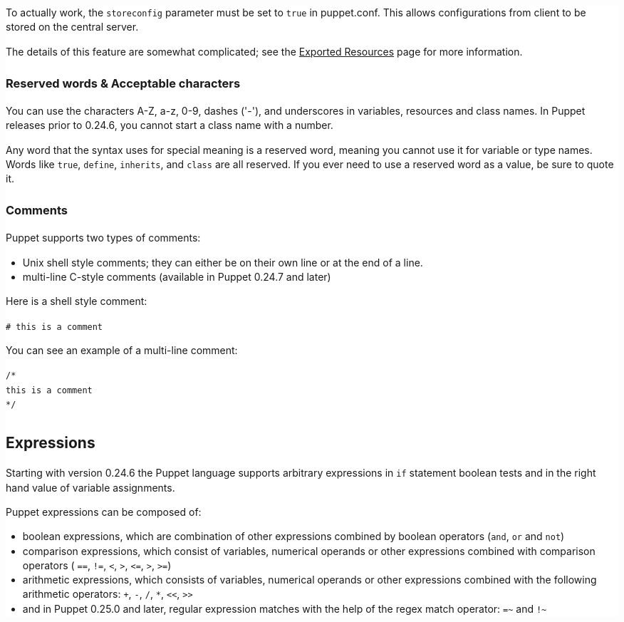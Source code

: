 To actually work, the `storeconfig` parameter must be set to
`true` in puppet.conf.  This allows configurations from client
to be stored on the central server.

The details of this feature are somewhat complicated; see
the [Exported Resources](./exported_resources.html) 
page for more information.

### Reserved words & Acceptable characters

You can use the characters A-Z, a-z, 0-9, dashes ('-'),  and underscores in variables, resources and
class names.   In Puppet releases prior to 0.24.6, you cannot start a class name with a number.

Any word that the syntax uses for special meaning is
a reserved word, meaning you cannot use it for
variable or type names.   Words like `true`, `define`,
`inherits`, and `class` are all reserved. If you ever need to use a
reserved word as a value, be sure to quote it.

### Comments

Puppet supports two types of comments:

-   Unix shell style comments; they can either be on their own line or at
    the end of a line.
-   multi-line C-style comments (available in Puppet 0.24.7 and later)

Here is a shell style comment:

    # this is a comment

You can see an example of a multi-line comment:

    /*
    this is a comment
    */

Expressions
------------

Starting with version 0.24.6 the Puppet language supports arbitrary
expressions in `if` statement boolean tests and in the right hand
value of variable assignments.

Puppet expressions can be composed of:

-   boolean expressions, which are combination of other expressions
    combined by boolean operators (`and`, `or` and `not`)
-   comparison expressions, which consist of variables, numerical
    operands or other expressions combined with comparison operators (
    `==`, `!=`, `<`, `>`, `<=`, `>`, `>=`)
-   arithmetic expressions, which consists of variables, numerical
    operands or other expressions combined with the following
    arithmetic operators: `+`, `-`, `/`, `*`, `<<`, `>>`
-   and in Puppet 0.25.0 and later, regular expression matches with the help of the
    regex match operator: `=~` and `!~`
